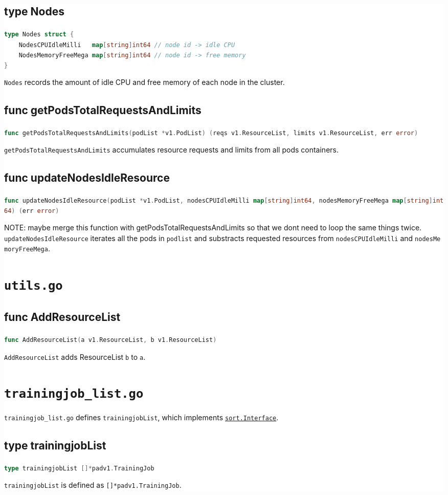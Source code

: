 
## type Nodes
```go
type Nodes struct {
	NodesCPUIdleMilli   map[string]int64 // node id -> idle CPU
	NodesMemoryFreeMega map[string]int64 // node id -> free memory
}
```
`Nodes` records the amount of idle CPU and free memory of each node in the cluster.


## func getPodsTotalRequestsAndLimits
```go
func getPodsTotalRequestsAndLimits(podList *v1.PodList) (reqs v1.ResourceList, limits v1.ResourceList, err error)
```
`getPodsTotalRequestsAndLimits` accumulates resource requests and limits from all pods containers.


## func updateNodesIdleResource
```go
func updateNodesIdleResource(podList *v1.PodList, nodesCPUIdleMilli map[string]int64, nodesMemoryFreeMega map[string]int64) (err error)
```
NOTE: maybe merge this function with getPodsTotalRequestsAndLimits so that we dont need to loop the same things twice.<br>
`updateNodesIdleResource` iterates all the pods in `podlist` and substracts requested resources from `nodesCPUIdleMilli` and `nodesMemoryFreeMega`.


# `utils.go`

## func AddResourceList
```go
func AddResourceList(a v1.ResourceList, b v1.ResourceList)
```
`AddResourceList` adds ResourceList `b` to `a`.



# `trainingjob_list.go`
`trainingjob_list.go` defines `trainingjobList`, which implements [`sort.Interface`](https://golang.org/pkg/sort/#Interface).

## type trainingjobList
```go
type trainingjobList []*padv1.TrainingJob
```
`trainingjobList` is defined as `[]*padv1.TrainingJob`.
